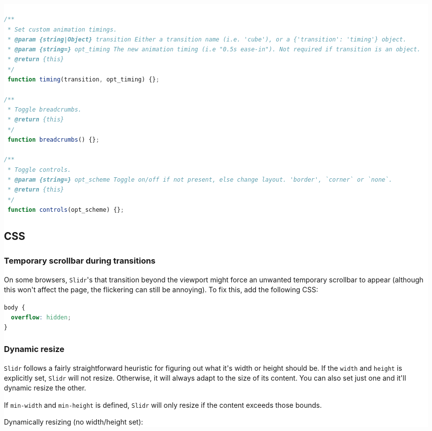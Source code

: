 ```javascript

/**
 * Set custom animation timings.
 * @param {string|Object} transition Either a transition name (i.e. 'cube'), or a {'transition': 'timing'} object.
 * @param {string=} opt_timing The new animation timing (i.e "0.5s ease-in"). Not required if transition is an object.
 * @return {this}
 */
 function timing(transition, opt_timing) {};

/**
 * Toggle breadcrumbs.
 * @return {this}
 */
 function breadcrumbs() {};

/**
 * Toggle controls.
 * @param {string=} opt_scheme Toggle on/off if not present, else change layout. 'border', `corner` or `none`.
 * @return {this}
 */
 function controls(opt_scheme) {};
```

## CSS

### Temporary scrollbar during transitions
On some browsers, `Slidr`'s that transition beyond the viewport might force an unwanted temporary scrollbar to appear
(although this won't affect the page, the flickering can still be annoying). To fix this, add the following CSS:

```css
body {
  overflow: hidden;
}
```

### Dynamic resize
`Slidr` follows a fairly straightforward heuristic for figuring out what it's width or height should be. If the `width`
and `height` is explicitly set, `Slidr` will not resize. Otherwise, it will always adapt to the size of its content.
You can also set just one and it'll dynamic resize the other.

If `min-width` and `min-height` is defined, `Slidr` will only resize if the content exceeds those bounds.

Dynamically resizing (no width/height set):
